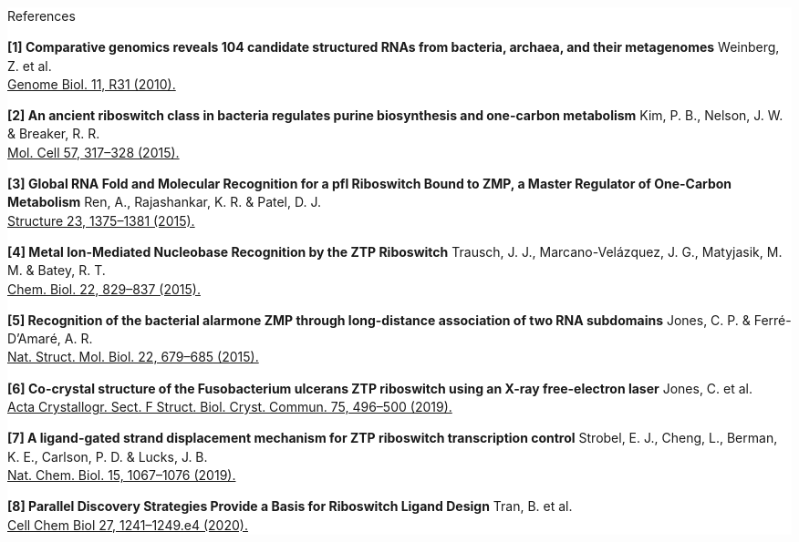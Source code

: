 <p class="header_box" id="references">References</p>
                
<font><strong>[1] Comparative genomics reveals 104 candidate structured RNAs from bacteria, archaea, and their metagenomes</strong></font>
Weinberg, Z. et al.<br />
<a href="https://pubmed.ncbi.nlm.nih.gov/20230605/" target="_blank">Genome Biol. 11, R31 (2010).</a>
<br />
                
<font><strong>[2] An ancient riboswitch class in bacteria regulates purine biosynthesis and one-carbon metabolism</strong></font>
Kim, P. B., Nelson, J. W. & Breaker, R. R.<br />
<a href="https://pubmed.ncbi.nlm.nih.gov/25616067/" target="_blank">Mol. Cell 57, 317–328 (2015).</a>
<br />
                
<font><strong>[3] Global RNA Fold and Molecular Recognition for a pfl Riboswitch Bound to ZMP, a Master Regulator of One-Carbon Metabolism</strong></font>
Ren, A., Rajashankar, K. R. & Patel, D. J.<br />
<a href="https://pubmed.ncbi.nlm.nih.gov/26118534/" target="_blank">Structure 23, 1375–1381 (2015).</a>
<br />
                
<font><strong>[4] Metal Ion-Mediated Nucleobase Recognition by the ZTP Riboswitch</strong></font>
Trausch, J. J., Marcano-Velázquez, J. G., Matyjasik, M. M. & Batey, R. T.<br />
<a href="https://pubmed.ncbi.nlm.nih.gov/26144884/" target="_blank">Chem. Biol. 22, 829–837 (2015).</a>
<br />
                
<font><strong>[5] Recognition of the bacterial alarmone ZMP through long-distance association of two RNA subdomains</strong></font>
Jones, C. P. & Ferré-D’Amaré, A. R.<br />
<a href="https://pubmed.ncbi.nlm.nih.gov/26280533/" target="_blank">Nat. Struct. Mol. Biol. 22, 679–685 (2015).</a>
<br />
                
<font><strong>[6] Co-crystal structure of the Fusobacterium ulcerans ZTP riboswitch using an X-ray free-electron laser</strong></font>
Jones, C. et al.<br />
<a href="https://pubmed.ncbi.nlm.nih.gov/31282869/" target="_blank">Acta Crystallogr. Sect. F Struct. Biol. Cryst. Commun. 75, 496–500 (2019).</a>
<br />
                
<font><strong>[7] A ligand-gated strand displacement mechanism for ZTP riboswitch transcription control</strong></font>
Strobel, E. J., Cheng, L., Berman, K. E., Carlson, P. D. & Lucks, J. B.<br />
<a href="https://pubmed.ncbi.nlm.nih.gov/31636437/" target="_blank">Nat. Chem. Biol. 15, 1067–1076 (2019).</a>
<br />
                
<font><strong>[8] Parallel Discovery Strategies Provide a Basis for Riboswitch Ligand Design</strong></font>
Tran, B. et al.<br />
<a href="https://pubmed.ncbi.nlm.nih.gov/32795418/" target="_blank">Cell Chem Biol 27, 1241–1249.e4 (2020).</a>
<br />
                